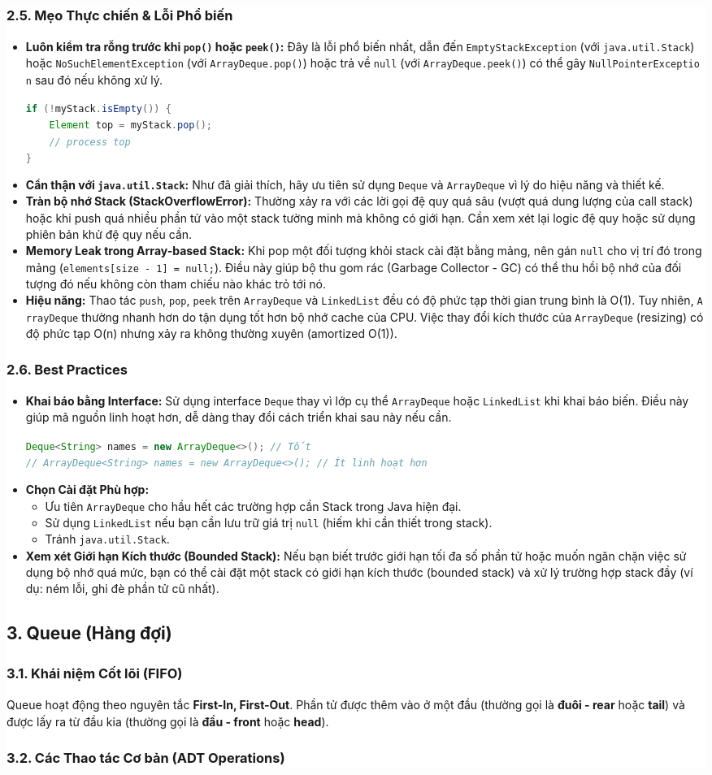 ### 2.5. Mẹo Thực chiến & Lỗi Phổ biến

  * **Luôn kiểm tra rỗng trước khi `pop()` hoặc `peek()`:** Đây là lỗi phổ biến nhất, dẫn đến `EmptyStackException` (với `java.util.Stack`) hoặc `NoSuchElementException` (với `ArrayDeque.pop()`) hoặc trả về `null` (với `ArrayDeque.peek()`) có thể gây `NullPointerException` sau đó nếu không xử lý.
    ```java
    if (!myStack.isEmpty()) {
        Element top = myStack.pop();
        // process top
    }
    ```
  * **Cẩn thận với `java.util.Stack`:** Như đã giải thích, hãy ưu tiên sử dụng `Deque` và `ArrayDeque` vì lý do hiệu năng và thiết kế.
  * **Tràn bộ nhớ Stack (StackOverflowError):** Thường xảy ra với các lời gọi đệ quy quá sâu (vượt quá dung lượng của call stack) hoặc khi push quá nhiều phần tử vào một stack tường minh mà không có giới hạn. Cần xem xét lại logic đệ quy hoặc sử dụng phiên bản khử đệ quy nếu cần.
  * **Memory Leak trong Array-based Stack:** Khi pop một đối tượng khỏi stack cài đặt bằng mảng, nên gán `null` cho vị trí đó trong mảng (`elements[size - 1] = null;`). Điều này giúp bộ thu gom rác (Garbage Collector - GC) có thể thu hồi bộ nhớ của đối tượng đó nếu không còn tham chiếu nào khác trỏ tới nó.
  * **Hiệu năng:** Thao tác `push`, `pop`, `peek` trên `ArrayDeque` và `LinkedList` đều có độ phức tạp thời gian trung bình là O(1). Tuy nhiên, `ArrayDeque` thường nhanh hơn do tận dụng tốt hơn bộ nhớ cache của CPU. Việc thay đổi kích thước của `ArrayDeque` (resizing) có độ phức tạp O(n) nhưng xảy ra không thường xuyên (amortized O(1)).

### 2.6. Best Practices

  * **Khai báo bằng Interface:** Sử dụng interface `Deque` thay vì lớp cụ thể `ArrayDeque` hoặc `LinkedList` khi khai báo biến. Điều này giúp mã nguồn linh hoạt hơn, dễ dàng thay đổi cách triển khai sau này nếu cần.
    ```java
    Deque<String> names = new ArrayDeque<>(); // Tốt
    // ArrayDeque<String> names = new ArrayDeque<>(); // Ít linh hoạt hơn
    ```
  * **Chọn Cài đặt Phù hợp:**
      * Ưu tiên `ArrayDeque` cho hầu hết các trường hợp cần Stack trong Java hiện đại.
      * Sử dụng `LinkedList` nếu bạn cần lưu trữ giá trị `null` (hiếm khi cần thiết trong stack).
      * Tránh `java.util.Stack`.
  * **Xem xét Giới hạn Kích thước (Bounded Stack):** Nếu bạn biết trước giới hạn tối đa số phần tử hoặc muốn ngăn chặn việc sử dụng bộ nhớ quá mức, bạn có thể cài đặt một stack có giới hạn kích thước (bounded stack) và xử lý trường hợp stack đầy (ví dụ: ném lỗi, ghi đè phần tử cũ nhất).

## 3\. Queue (Hàng đợi)

### 3.1. Khái niệm Cốt lõi (FIFO)

Queue hoạt động theo nguyên tắc **First-In, First-Out**. Phần tử được thêm vào ở một đầu (thường gọi là **đuôi - rear** hoặc **tail**) và được lấy ra từ đầu kia (thường gọi là **đầu - front** hoặc **head**).

### 3.2. Các Thao tác Cơ bản (ADT Operations)
